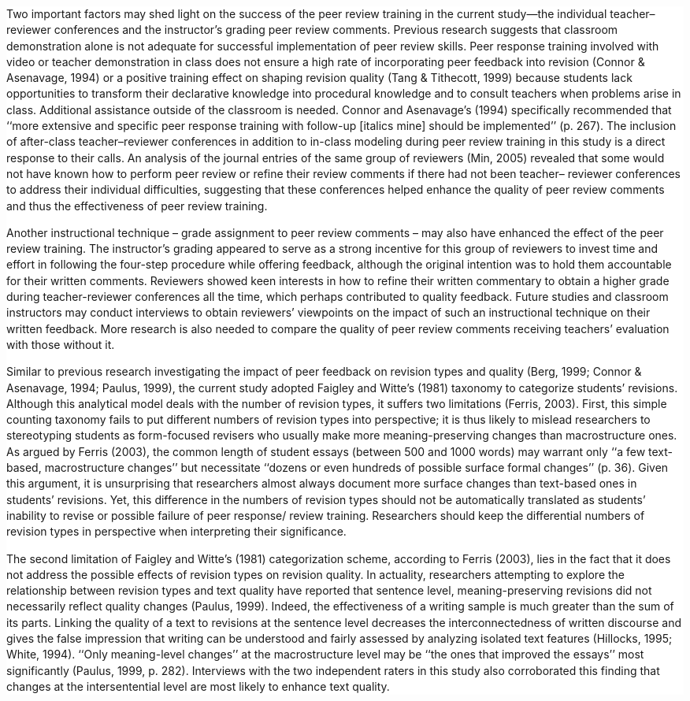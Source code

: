 Two important factors may shed light on the success of the peer review training in the current study—the individual teacher–reviewer conferences and the instructor’s grading peer review comments. Previous research suggests that classroom demonstration alone is not adequate for successful implementation of peer review skills. Peer response training involved with video or teacher demonstration in class does not ensure a high rate of incorporating peer feedback into revision (Connor & Asenavage, 1994) or a positive training effect on shaping revision quality (Tang & Tithecott, 1999) because students lack opportunities to transform their declarative knowledge into procedural knowledge and to consult teachers when problems arise in class. Additional assistance outside of the classroom is needed. Connor and Asenavage’s (1994) specifically recommended that ‘‘more extensive and specific peer response training with follow-up [italics mine] should be implemented’’ (p. 267). The inclusion of after-class teacher–reviewer conferences in addition to in-class modeling during peer review training in this study is a direct response to their calls. An analysis of the journal entries of the same group of reviewers (Min, 2005) revealed that some would not have known how to perform peer review or refine their review comments if there had not been teacher– reviewer conferences to address their individual difficulties, suggesting that these conferences helped enhance the quality of peer review comments and thus the effectiveness of peer review training.

Another instructional technique – grade assignment to peer review comments – may also have enhanced the effect of the peer review training. The instructor’s grading appeared to serve as a strong incentive for this group of reviewers to invest time and effort in following the four-step procedure while offering feedback, although the original intention was to hold them accountable for their written comments. Reviewers showed keen interests in how to refine their written commentary to obtain a higher grade during teacher-reviewer conferences all the time, which perhaps contributed to quality feedback. Future studies and classroom instructors may conduct interviews to obtain reviewers’ viewpoints on the impact of such an instructional technique on their written feedback. More research is also needed to compare the quality of peer review comments receiving teachers’ evaluation with those without it.

Similar to previous research investigating the impact of peer feedback on revision types and quality (Berg, 1999; Connor & Asenavage, 1994; Paulus, 1999), the current study adopted Faigley and Witte’s (1981) taxonomy to categorize students’ revisions. Although this analytical model deals with the number of revision types, it suffers two limitations (Ferris, 2003). First, this simple counting taxonomy fails to put different numbers of revision types into perspective; it is thus likely to mislead researchers to stereotyping students as form-focused revisers who usually make more meaning-preserving changes than macrostructure ones. As argued by Ferris (2003), the common length of student essays (between 500 and 1000 words) may warrant only ‘‘a few text-based, macrostructure changes’’ but necessitate ‘‘dozens or even hundreds of possible surface formal changes’’ (p. 36). Given this argument, it is unsurprising that researchers almost always document more surface changes than text-based ones in students’ revisions. Yet, this difference in the numbers of revision types should not be automatically translated as students’ inability to revise or possible failure of peer response/ review training. Researchers should keep the differential numbers of revision types in perspective when interpreting their significance.

The second limitation of Faigley and Witte’s (1981) categorization scheme, according to Ferris (2003), lies in the fact that it does not address the possible effects of revision types on revision quality. In actuality, researchers attempting to explore the relationship between revision types and text quality have reported that sentence level, meaning-preserving revisions did not necessarily reflect quality changes (Paulus, 1999). Indeed, the effectiveness of a writing sample is much greater than the sum of its parts. Linking the quality of a text to revisions at the sentence level decreases the interconnectedness of written discourse and gives the false impression that writing can be understood and fairly assessed by analyzing isolated text features (Hillocks, 1995; White, 1994). ‘‘Only meaning-level changes’’ at the macrostructure level may be ‘‘the ones that improved the essays’’ most significantly (Paulus, 1999, p. 282). Interviews with the two independent raters in this study also corroborated this finding that changes at the intersentential level are most likely to enhance text quality.
